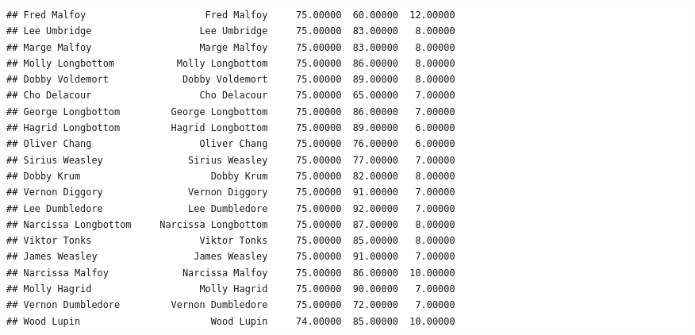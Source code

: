     ## Fred Malfoy                     Fred Malfoy     75.00000  60.00000  12.00000
    ## Lee Umbridge                   Lee Umbridge     75.00000  83.00000   8.00000
    ## Marge Malfoy                   Marge Malfoy     75.00000  83.00000   8.00000
    ## Molly Longbottom           Molly Longbottom     75.00000  86.00000   8.00000
    ## Dobby Voldemort             Dobby Voldemort     75.00000  89.00000   8.00000
    ## Cho Delacour                   Cho Delacour     75.00000  65.00000   7.00000
    ## George Longbottom         George Longbottom     75.00000  86.00000   7.00000
    ## Hagrid Longbottom         Hagrid Longbottom     75.00000  89.00000   6.00000
    ## Oliver Chang                   Oliver Chang     75.00000  76.00000   6.00000
    ## Sirius Weasley               Sirius Weasley     75.00000  77.00000   7.00000
    ## Dobby Krum                       Dobby Krum     75.00000  82.00000   8.00000
    ## Vernon Diggory               Vernon Diggory     75.00000  91.00000   7.00000
    ## Lee Dumbledore               Lee Dumbledore     75.00000  92.00000   7.00000
    ## Narcissa Longbottom     Narcissa Longbottom     75.00000  87.00000   8.00000
    ## Viktor Tonks                   Viktor Tonks     75.00000  85.00000   8.00000
    ## James Weasley                 James Weasley     75.00000  91.00000   7.00000
    ## Narcissa Malfoy             Narcissa Malfoy     75.00000  86.00000  10.00000
    ## Molly Hagrid                   Molly Hagrid     75.00000  90.00000   7.00000
    ## Vernon Dumbledore         Vernon Dumbledore     75.00000  72.00000   7.00000
    ## Wood Lupin                       Wood Lupin     74.00000  85.00000  10.00000